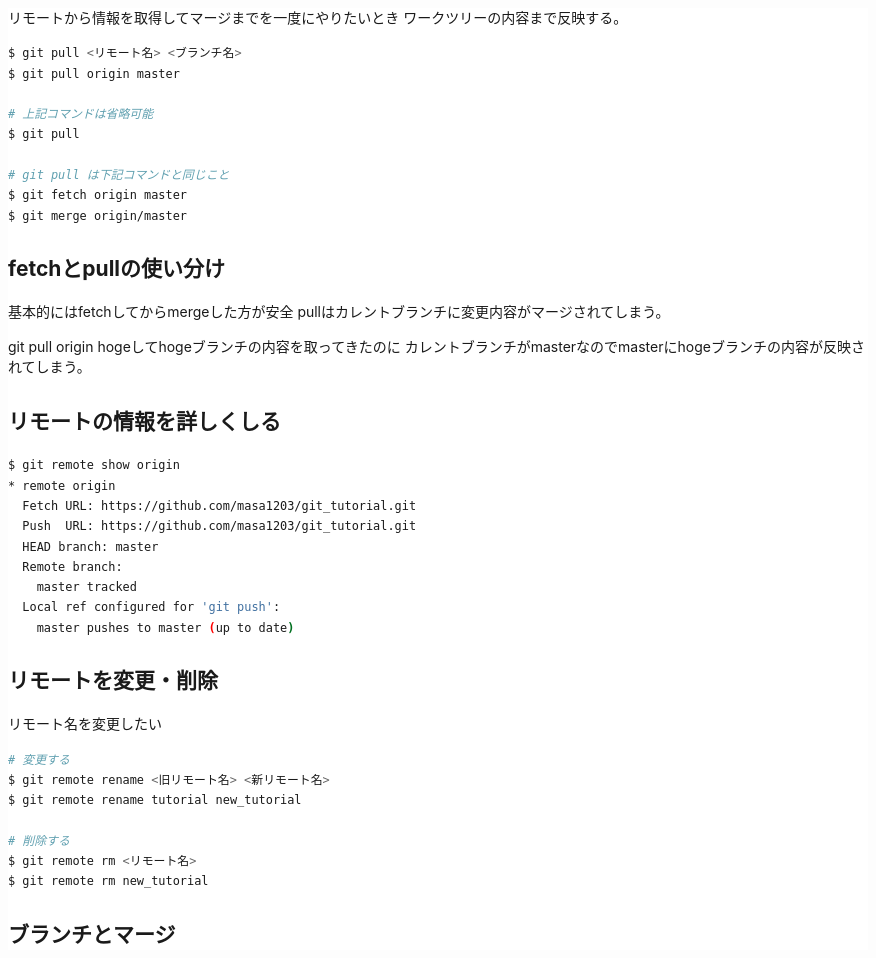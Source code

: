 リモートから情報を取得してマージまでを一度にやりたいとき
ワークツリーの内容まで反映する。

``` BASH
$ git pull <リモート名> <ブランチ名>
$ git pull origin master

# 上記コマンドは省略可能
$ git pull

# git pull は下記コマンドと同じこと
$ git fetch origin master
$ git merge origin/master
```

## fetchとpullの使い分け

基本的にはfetchしてからmergeした方が安全
pullはカレントブランチに変更内容がマージされてしまう。

git pull origin hogeしてhogeブランチの内容を取ってきたのに
カレントブランチがmasterなのでmasterにhogeブランチの内容が反映されてしまう。

## リモートの情報を詳しくしる

``` BASH
$ git remote show origin
* remote origin
  Fetch URL: https://github.com/masa1203/git_tutorial.git
  Push  URL: https://github.com/masa1203/git_tutorial.git
  HEAD branch: master
  Remote branch:
    master tracked
  Local ref configured for 'git push':
    master pushes to master (up to date)
```

## リモートを変更・削除
リモート名を変更したい

``` BASH
# 変更する
$ git remote rename <旧リモート名> <新リモート名>
$ git remote rename tutorial new_tutorial

# 削除する
$ git remote rm <リモート名>
$ git remote rm new_tutorial
```

## ブランチとマージ
